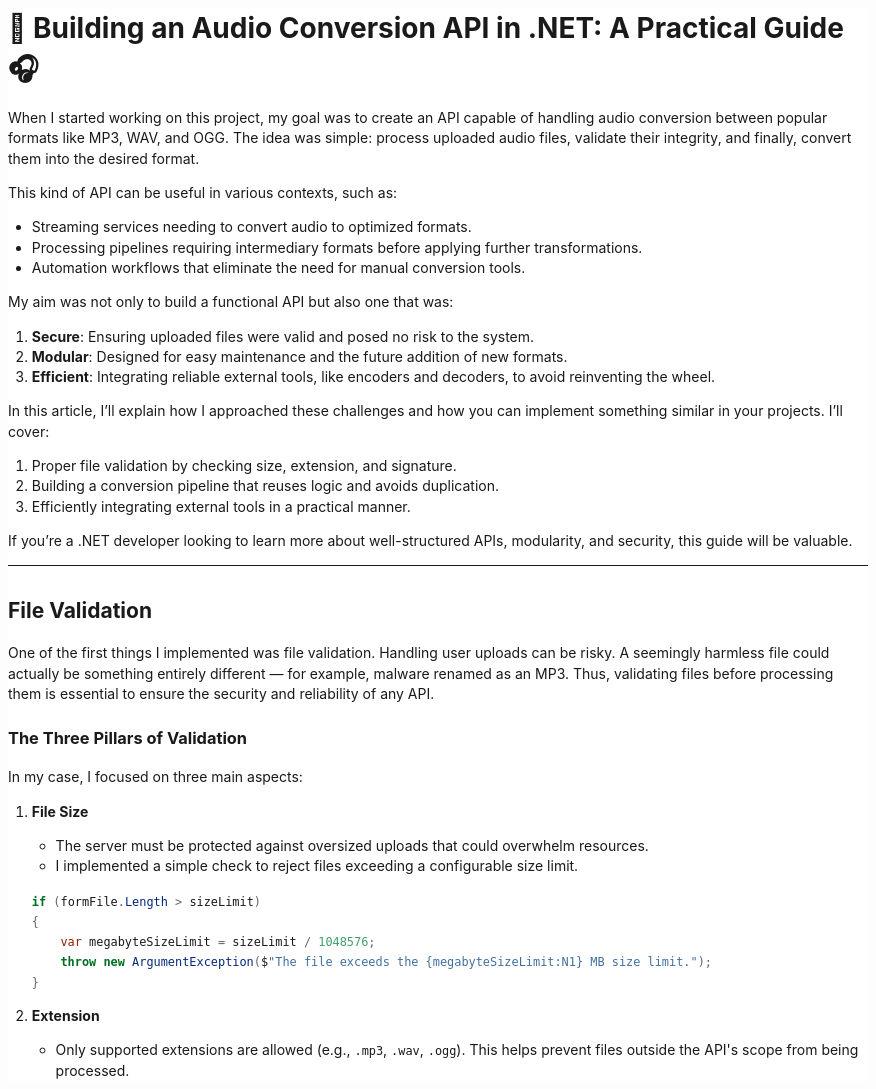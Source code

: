 # 🎵 Building an Audio Conversion API in .NET: A Practical Guide 🎧

When I started working on this project, my goal was to create an API capable of handling audio conversion between popular formats like MP3, WAV, and OGG. The idea was simple: process uploaded audio files, validate their integrity, and finally, convert them into the desired format.

This kind of API can be useful in various contexts, such as:
- Streaming services needing to convert audio to optimized formats.
- Processing pipelines requiring intermediary formats before applying further transformations.
- Automation workflows that eliminate the need for manual conversion tools.

My aim was not only to build a functional API but also one that was:
1. **Secure**: Ensuring uploaded files were valid and posed no risk to the system.
2. **Modular**: Designed for easy maintenance and the future addition of new formats.
3. **Efficient**: Integrating reliable external tools, like encoders and decoders, to avoid reinventing the wheel.

In this article, I’ll explain how I approached these challenges and how you can implement something similar in your projects. I’ll cover:
1. Proper file validation by checking size, extension, and signature.
2. Building a conversion pipeline that reuses logic and avoids duplication.
3. Efficiently integrating external tools in a practical manner.

If you’re a .NET developer looking to learn more about well-structured APIs, modularity, and security, this guide will be valuable.

---

## File Validation

One of the first things I implemented was file validation. Handling user uploads can be risky. A seemingly harmless file could actually be something entirely different — for example, malware renamed as an MP3. Thus, validating files before processing them is essential to ensure the security and reliability of any API.

### The Three Pillars of Validation

In my case, I focused on three main aspects:

1. **File Size**
   - The server must be protected against oversized uploads that could overwhelm resources.
   - I implemented a simple check to reject files exceeding a configurable size limit.

   ```csharp
   if (formFile.Length > sizeLimit)
   {
       var megabyteSizeLimit = sizeLimit / 1048576;
       throw new ArgumentException($"The file exceeds the {megabyteSizeLimit:N1} MB size limit.");
   }
   ```

2. **Extension**
   - Only supported extensions are allowed (e.g., `.mp3`, `.wav`, `.ogg`). This helps prevent files outside the API's scope from being processed.
